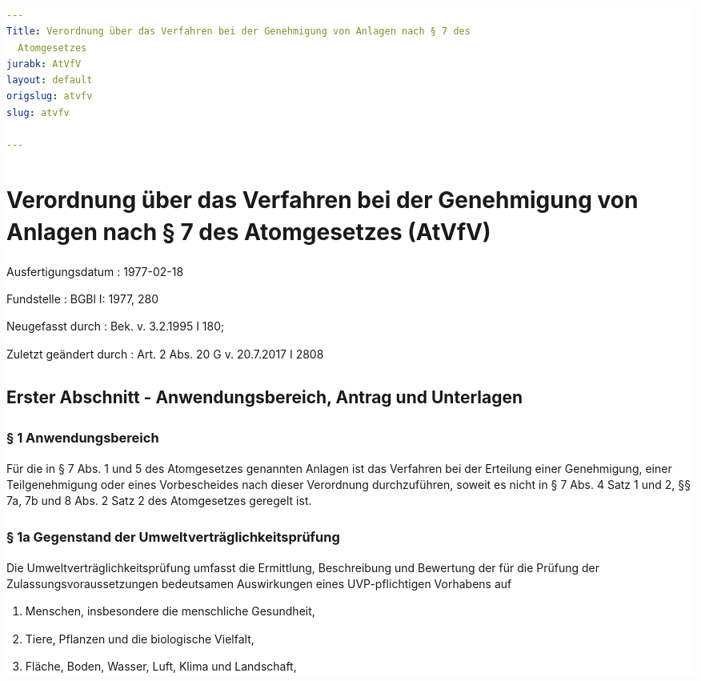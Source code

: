 ```yaml
---
Title: Verordnung über das Verfahren bei der Genehmigung von Anlagen nach § 7 des
  Atomgesetzes
jurabk: AtVfV
layout: default
origslug: atvfv
slug: atvfv

---
```


# Verordnung über das Verfahren bei der Genehmigung von Anlagen nach § 7 des Atomgesetzes (AtVfV)

Ausfertigungsdatum
:   1977-02-18

Fundstelle
:   BGBl I: 1977, 280

Neugefasst durch
:   Bek. v. 3.2.1995 I 180;

Zuletzt geändert durch
:   Art. 2 Abs. 20 G v. 20.7.2017 I 2808


## Erster Abschnitt - Anwendungsbereich, Antrag und Unterlagen



### § 1 Anwendungsbereich

Für die in § 7 Abs. 1 und 5 des Atomgesetzes genannten Anlagen ist das
Verfahren bei der Erteilung einer Genehmigung, einer Teilgenehmigung
oder eines Vorbescheides nach dieser Verordnung durchzuführen, soweit
es nicht in § 7 Abs. 4 Satz 1 und 2, §§ 7a, 7b und 8 Abs. 2 Satz 2 des
Atomgesetzes geregelt ist.


### § 1a Gegenstand der Umweltverträglichkeitsprüfung

Die Umweltverträglichkeitsprüfung umfasst die Ermittlung, Beschreibung
und Bewertung der für die Prüfung der Zulassungsvoraussetzungen
bedeutsamen Auswirkungen eines UVP-pflichtigen Vorhabens auf

1.  Menschen, insbesondere die menschliche Gesundheit,


2.  Tiere, Pflanzen und die biologische Vielfalt,


3.  Fläche, Boden, Wasser, Luft, Klima und Landschaft,
